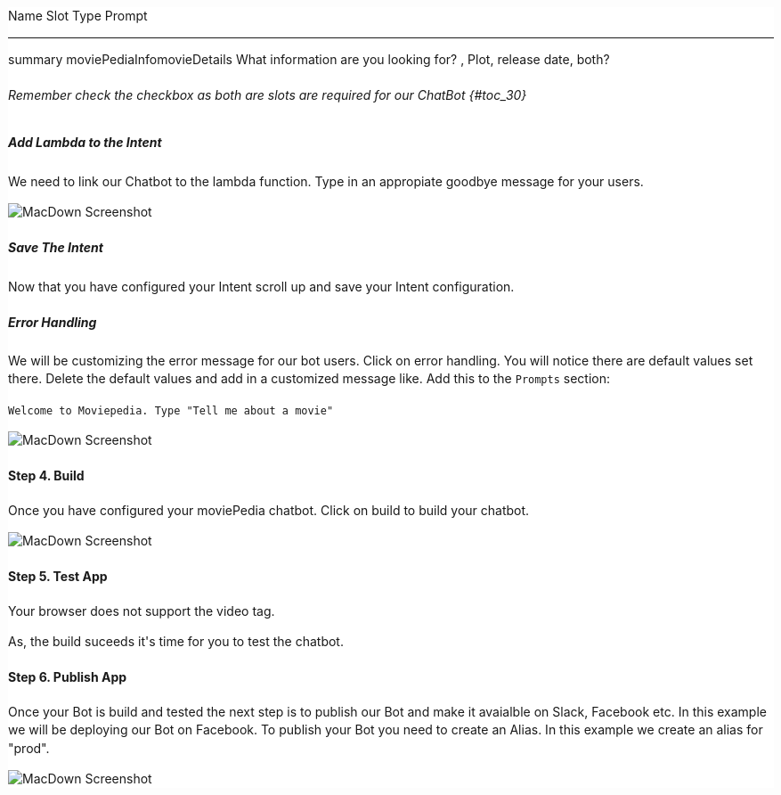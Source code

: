   Name      Slot Type                    Prompt
  --------- ---------------------------- -----------------------------------------------------------------------------------------
  summary   moviePediaInfomovieDetails   What information are you looking for? , Plot, release date, both?

###### Remember check the checkbox as both are slots are required for our ChatBot {#toc_30}

##### Add Lambda to the Intent 

We need to link our Chatbot to the lambda function. Type in an
appropiate goodbye message for your users.

![MacDown Screenshot](https://s3-us-west-2.amazonaws.com/re-invent-botworkshop/website/Lambda_Mapping.png)

##### Save The Intent 

Now that you have configured your Intent scroll up and save your Intent
configuration.

##### Error Handling

We will be customizing the error message for our bot users. Click on
error handling. You will notice there are default values set there.
Delete the default values and add in a customized message like. Add this
to the `Prompts` section:

`Welcome to Moviepedia. Type "Tell me about a movie"`

![MacDown Screenshot](https://s3-us-west-2.amazonaws.com/re-invent-botworkshop/website/ErrorHandling.png)

#### Step 4. Build 

Once you have configured your moviePedia chatbot. Click on build to
build your chatbot.

![MacDown Screenshot](https://s3-us-west-2.amazonaws.com/re-invent-botworkshop/website/Build.png)

#### Step 5. Test App 

Your browser does not support the video tag.

As, the build suceeds it's time for you to test the chatbot.

#### Step 6. Publish App 

Once your Bot is build and tested the next step is to publish our Bot
and make it avaialble on Slack, Facebook etc. In this example we will be
deploying our Bot on Facebook. To publish your Bot you need to create an
Alias. In this example we create an alias for "prod".

![MacDown Screenshot](https://s3-us-west-2.amazonaws.com/re-invent-botworkshop/website/publish.png)


